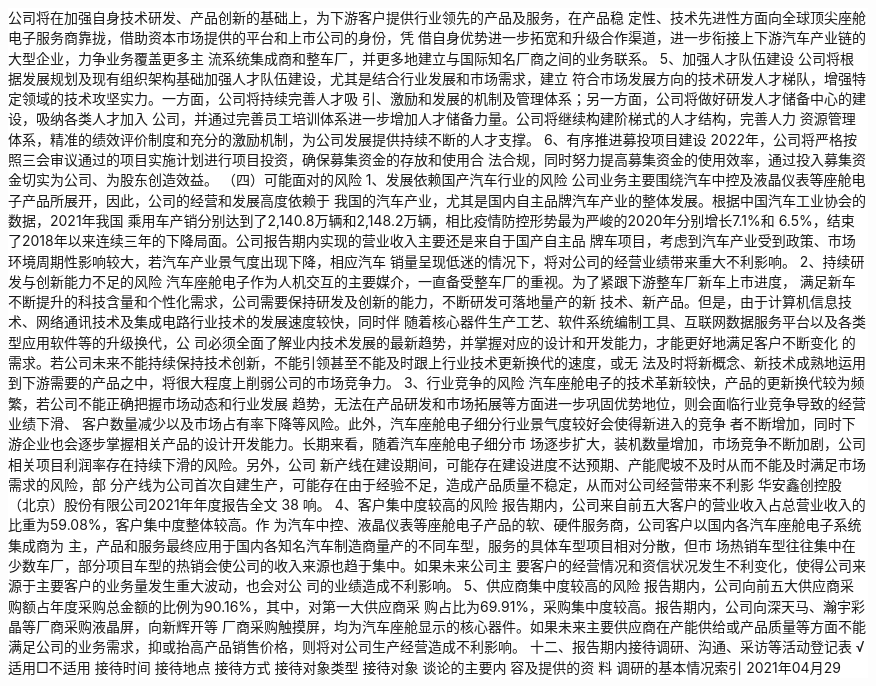 公司将在加强自身技术研发、产品创新的基础上，为下游客户提供行业领先的产品及服务，在产品稳
定性、技术先进性方面向全球顶尖座舱电子服务商靠拢，借助资本市场提供的平台和上市公司的身份，凭
借自身优势进一步拓宽和升级合作渠道，进一步衔接上下游汽车产业链的大型企业，力争业务覆盖更多主
流系统集成商和整车厂，并更多地建立与国际知名厂商之间的业务联系。
5、加强人才队伍建设
公司将根据发展规划及现有组织架构基础加强人才队伍建设，尤其是结合行业发展和市场需求，建立
符合市场发展方向的技术研发人才梯队，增强特定领域的技术攻坚实力。一方面，公司将持续完善人才吸
引、激励和发展的机制及管理体系；另一方面，公司将做好研发人才储备中心的建设，吸纳各类人才加入
公司，并通过完善员工培训体系进一步增加人才储备力量。公司将继续构建阶梯式的人才结构，完善人力
资源管理体系，精准的绩效评价制度和充分的激励机制，为公司发展提供持续不断的人才支撑。
6、有序推进募投项目建设
2022年，公司将严格按照三会审议通过的项目实施计划进行项目投资，确保募集资金的存放和使用合
法合规，同时努力提高募集资金的使用效率，通过投入募集资金切实为公司、为股东创造效益。
（四）可能面对的风险
1、发展依赖国产汽车行业的风险
公司业务主要围绕汽车中控及液晶仪表等座舱电子产品所展开，因此，公司的经营和发展高度依赖于
我国的汽车产业，尤其是国内自主品牌汽车产业的整体发展。根据中国汽车工业协会的数据，2021年我国
乘用车产销分别达到了2,140.8万辆和2,148.2万辆，相比疫情防控形势最为严峻的2020年分别增长7.1%和
6.5%，结束了2018年以来连续三年的下降局面。公司报告期内实现的营业收入主要还是来自于国产自主品
牌车项目，考虑到汽车产业受到政策、市场环境周期性影响较大，若汽车产业景气度出现下降，相应汽车
销量呈现低迷的情况下，将对公司的经营业绩带来重大不利影响。
2、持续研发与创新能力不足的风险
汽车座舱电子作为人机交互的主要媒介，一直备受整车厂的重视。为了紧跟下游整车厂新车上市进度，
满足新车不断提升的科技含量和个性化需求，公司需要保持研发及创新的能力，不断研发可落地量产的新
技术、新产品。但是，由于计算机信息技术、网络通讯技术及集成电路行业技术的发展速度较快，同时伴
随着核心器件生产工艺、软件系统编制工具、互联网数据服务平台以及各类型应用软件等的升级换代，公
司必须全面了解业内技术发展的最新趋势，并掌握对应的设计和开发能力，才能更好地满足客户不断变化
的需求。若公司未来不能持续保持技术创新，不能引领甚至不能及时跟上行业技术更新换代的速度，或无
法及时将新概念、新技术成熟地运用到下游需要的产品之中，将很大程度上削弱公司的市场竞争力。
3、行业竞争的风险
汽车座舱电子的技术革新较快，产品的更新换代较为频繁，若公司不能正确把握市场动态和行业发展
趋势，无法在产品研发和市场拓展等方面进一步巩固优势地位，则会面临行业竞争导致的经营业绩下滑、
客户数量减少以及市场占有率下降等风险。此外，汽车座舱电子细分行业景气度较好会使得新进入的竞争
者不断增加，同时下游企业也会逐步掌握相关产品的设计开发能力。长期来看，随着汽车座舱电子细分市
场逐步扩大，装机数量增加，市场竞争不断加剧，公司相关项目利润率存在持续下滑的风险。另外，公司
新产线在建设期间，可能存在建设进度不达预期、产能爬坡不及时从而不能及时满足市场需求的风险，部
分产线为公司首次自建生产，可能存在由于经验不足，造成产品质量不稳定，从而对公司经营带来不利影
华安鑫创控股（北京）股份有限公司2021年年度报告全文
38
响。
4、客户集中度较高的风险
报告期内，公司来自前五大客户的营业收入占总营业收入的比重为59.08%，客户集中度整体较高。作
为汽车中控、液晶仪表等座舱电子产品的软、硬件服务商，公司客户以国内各汽车座舱电子系统集成商为
主，产品和服务最终应用于国内各知名汽车制造商量产的不同车型，服务的具体车型项目相对分散，但市
场热销车型往往集中在少数车厂，部分项目车型的热销会使公司的收入来源也趋于集中。如果未来公司主
要客户的经营情况和资信状况发生不利变化，使得公司来源于主要客户的业务量发生重大波动，也会对公
司的业绩造成不利影响。
5、供应商集中度较高的风险
报告期内，公司向前五大供应商采购额占年度采购总金额的比例为90.16%，其中，对第一大供应商采
购占比为69.91%，采购集中度较高。报告期内，公司向深天马、瀚宇彩晶等厂商采购液晶屏，向新辉开等
厂商采购触摸屏，均为汽车座舱显示的核心器件。如果未来主要供应商在产能供给或产品质量等方面不能
满足公司的业务需求，抑或抬高产品销售价格，则将对公司生产经营造成不利影响。
十二、报告期内接待调研、沟通、采访等活动登记表
√适用□不适用
接待时间
接待地点
接待方式
接待对象类型
接待对象
谈论的主要内
容及提供的资
料
调研的基本情况索引
2021年04月29
